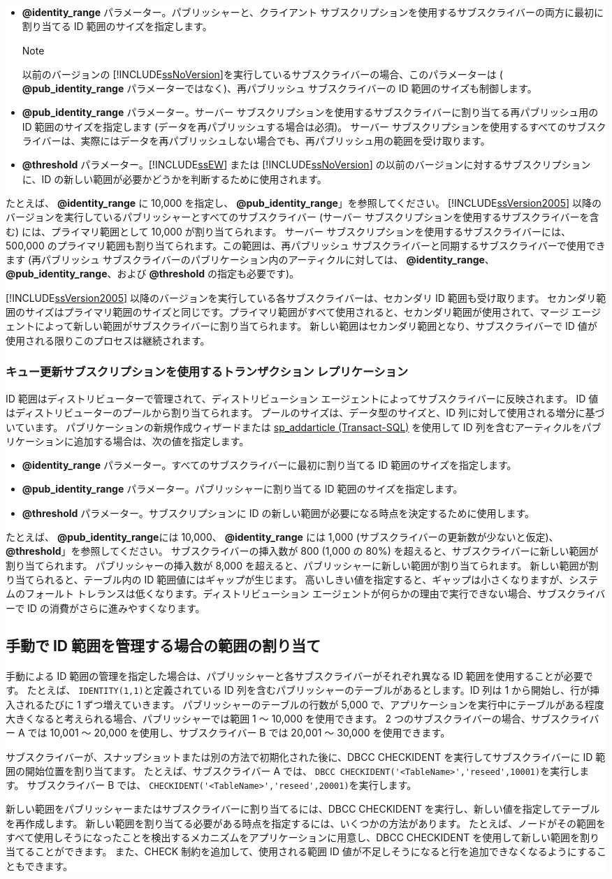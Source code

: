 -   **@identity_range** パラメーター。パブリッシャーと、クライアント サブスクリプションを使用するサブスクライバーの両方に最初に割り当てる ID 範囲のサイズを指定します。  
  
    > [!NOTE]  
    >  以前のバージョンの [!INCLUDE[ssNoVersion](../../../includes/ssnoversion-md.md)]を実行しているサブスクライバーの場合、このパラメーターは ( **@pub_identity_range** パラメーターではなく)、再パブリッシュ サブスクライバーの ID 範囲のサイズも制御します。  
  
-   **@pub_identity_range** パラメーター。サーバー サブスクリプションを使用するサブスクライバーに割り当てる再パブリッシュ用の ID 範囲のサイズを指定します (データを再パブリッシュする場合は必須)。 サーバー サブスクリプションを使用するすべてのサブスクライバーは、実際にはデータを再パブリッシュしない場合でも、再パブリッシュ用の範囲を受け取ります。  
  
-   **@threshold** パラメーター。[!INCLUDE[ssEW](../../../includes/ssew-md.md)] または [!INCLUDE[ssNoVersion](../../../includes/ssnoversion-md.md)] の以前のバージョンに対するサブスクリプションに、ID の新しい範囲が必要かどうかを判断するために使用されます。  
  
 たとえば、 **@identity_range** に 10,000 を指定し、 **@pub_identity_range**」を参照してください。 [!INCLUDE[ssVersion2005](../../../includes/ssversion2005-md.md)] 以降のバージョンを実行しているパブリッシャーとすべてのサブスクライバー (サーバー サブスクリプションを使用するサブスクライバーを含む) には、プライマリ範囲として 10,000 が割り当てられます。 サーバー サブスクリプションを使用するサブスクライバーには、500,000 のプライマリ範囲も割り当てられます。この範囲は、再パブリッシュ サブスクライバーと同期するサブスクライバーで使用できます (再パブリッシュ サブスクライバーのパブリケーション内のアーティクルに対しては、 **@identity_range**、 **@pub_identity_range**、および **@threshold** の指定も必要です)。  
  
 [!INCLUDE[ssVersion2005](../../../includes/ssversion2005-md.md)] 以降のバージョンを実行している各サブスクライバーは、セカンダリ ID 範囲も受け取ります。 セカンダリ範囲のサイズはプライマリ範囲のサイズと同じです。プライマリ範囲がすべて使用されると、セカンダリ範囲が使用されて、マージ エージェントによって新しい範囲がサブスクライバーに割り当てられます。 新しい範囲はセカンダリ範囲となり、サブスクライバーで ID 値が使用される限りこのプロセスは継続されます。  
  
  
### <a name="transactional-replication-with-queued-updating-subscriptions"></a>キュー更新サブスクリプションを使用するトランザクション レプリケーション  
 ID 範囲はディストリビューターで管理されて、ディストリビューション エージェントによってサブスクライバーに反映されます。 ID 値はディストリビューターのプールから割り当てられます。 プールのサイズは、データ型のサイズと、ID 列に対して使用される増分に基づいています。 パブリケーションの新規作成ウィザードまたは [sp_addarticle &#40;Transact-SQL&#41;](/sql/relational-databases/system-stored-procedures/sp-addarticle-transact-sql) を使用して ID 列を含むアーティクルをパブリケーションに追加する場合は、次の値を指定します。  
  
-   **@identity_range** パラメーター。すべてのサブスクライバーに最初に割り当てる ID 範囲のサイズを指定します。  
  
-   **@pub_identity_range** パラメーター。パブリッシャーに割り当てる ID 範囲のサイズを指定します。  
  
-   **@threshold** パラメーター。サブスクリプションに ID の新しい範囲が必要になる時点を決定するために使用します。  
  
 たとえば、 **@pub_identity_range**には 10,000、 **@identity_range** には 1,000 (サブスクライバーの更新数が少ないと仮定)、 **@threshold**」を参照してください。 サブスクライバーの挿入数が 800 (1,000 の 80%) を超えると、サブスクライバーに新しい範囲が割り当てられます。 パブリッシャーの挿入数が 8,000 を超えると、パブリッシャーに新しい範囲が割り当てられます。 新しい範囲が割り当てられると、テーブル内の ID 範囲値にはギャップが生じます。 高いしきい値を指定すると、ギャップは小さくなりますが、システムのフォールト トレランスは低くなります。ディストリビューション エージェントが何らかの理由で実行できない場合、サブスクライバーで ID の消費がさらに進みやすくなります。  
  
## <a name="assigning-ranges-for-manual-identity-range-management"></a>手動で ID 範囲を管理する場合の範囲の割り当て  
 手動による ID 範囲の管理を指定した場合は、パブリッシャーと各サブスクライバーがそれぞれ異なる ID 範囲を使用することが必要です。 たとえば、 `IDENTITY(1,1)`と定義されている ID 列を含むパブリッシャーのテーブルがあるとします。ID 列は 1 から開始し、行が挿入されるたびに 1 ずつ増えていきます。 パブリッシャーのテーブルの行数が 5,000 で、アプリケーションを実行中にテーブルがある程度大きくなると考えられる場合、パブリッシャーでは範囲 1 ～ 10,000 を使用できます。 2 つのサブスクライバーの場合、サブスクライバー A では 10,001 ～ 20,000 を使用し、サブスクライバー B では 20,001 ～ 30,000 を使用できます。  
  
 サブスクライバーが、スナップショットまたは別の方法で初期化された後に、DBCC CHECKIDENT を実行してサブスクライバーに ID 範囲の開始位置を割り当てます。 たとえば、サブスクライバー A では、 `DBCC CHECKIDENT('<TableName>','reseed',10001)`を実行します。 サブスクライバー B では、 `CHECKIDENT('<TableName>','reseed',20001)`を実行します。  
  
 新しい範囲をパブリッシャーまたはサブスクライバーに割り当てるには、DBCC CHECKIDENT を実行し、新しい値を指定してテーブルを再作成します。 新しい範囲を割り当てる必要がある時点を指定するには、いくつかの方法があります。 たとえば、ノードがその範囲をすべて使用しそうになったことを検出するメカニズムをアプリケーションに用意し、DBCC CHECKIDENT を使用して新しい範囲を割り当てることができます。 また、CHECK 制約を追加して、使用される範囲 ID 値が不足しそうになると行を追加できなくなるようにすることもできます。  
  